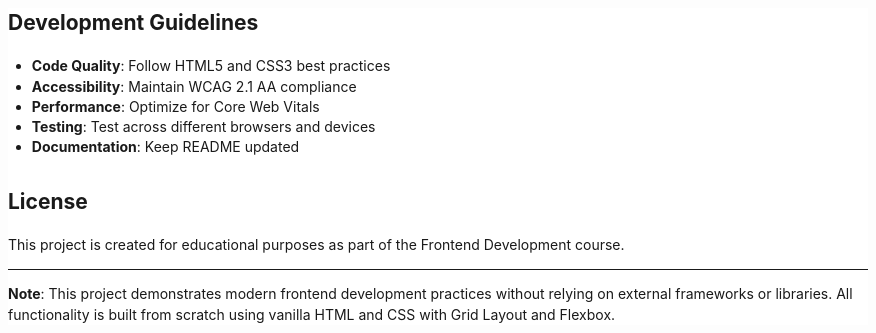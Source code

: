 ## Development Guidelines
- **Code Quality**: Follow HTML5 and CSS3 best practices
- **Accessibility**: Maintain WCAG 2.1 AA compliance
- **Performance**: Optimize for Core Web Vitals
- **Testing**: Test across different browsers and devices
- **Documentation**: Keep README updated

## License
This project is created for educational purposes as part of the Frontend Development course.

---

**Note**: This project demonstrates modern frontend development practices without relying on external frameworks or libraries. All functionality is built from scratch using vanilla HTML and CSS with Grid Layout and Flexbox.
